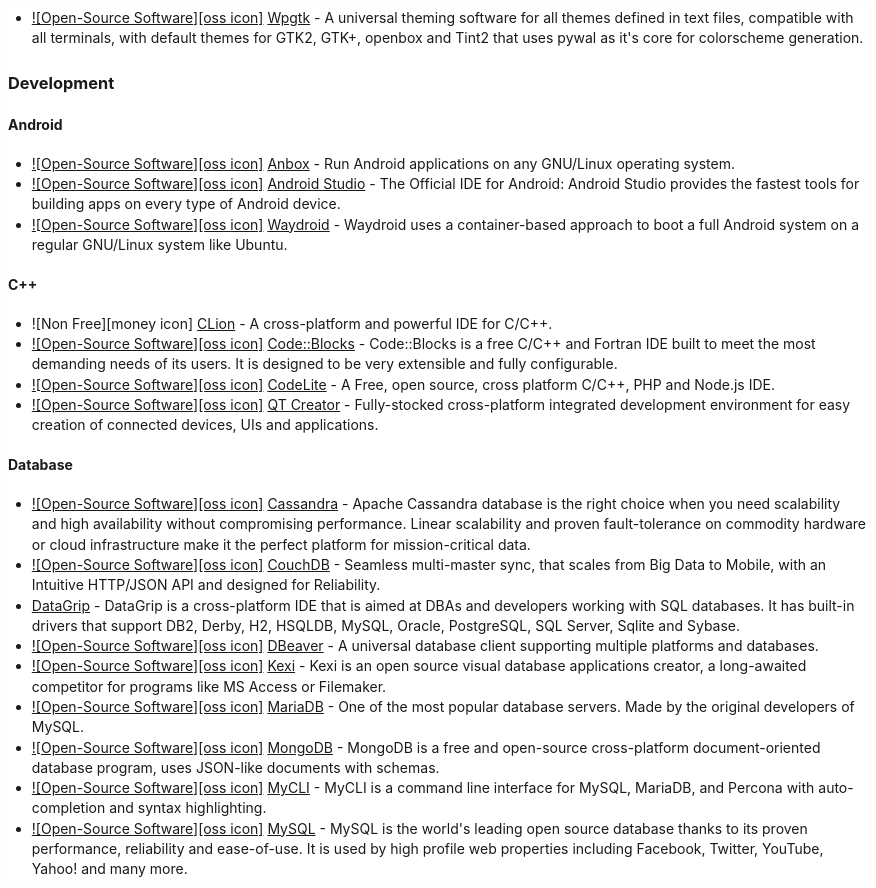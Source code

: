 - [![Open-Source Software][oss icon]](https://github.com/deviantfero/wpgtk) [Wpgtk](https://deviantfero.github.io/wpgtk) - A universal theming software for all themes defined in text files, compatible with all terminals, with default themes for GTK2, GTK+, openbox and Tint2 that uses pywal as it's core for colorscheme generation.

### Development

#### Android

- [![Open-Source Software][oss icon]](https://github.com/anbox/anbox) [Anbox](https://anbox.io) - Run Android applications on any GNU/Linux operating system.
- [![Open-Source Software][oss icon]](https://android.googlesource.com/platform/tools/base/+/studio-master-dev/source.md) [Android Studio](https://developer.android.com/studio/) - The Official IDE for Android: Android Studio provides the fastest tools for building apps on every type of Android device.
- [![Open-Source Software][oss icon]](https://github.com/waydroid/waydroid) [Waydroid](https://waydro.id/) - Waydroid uses a container-based approach to boot a full Android system on a regular GNU/Linux system like Ubuntu.

#### C\+\+

- ![Non Free][money icon] [CLion](https://www.jetbrains.com/clion/) - A cross-platform and powerful IDE for C/C++.
- [![Open-Source Software][oss icon]](https://sourceforge.net/p/codeblocks/code/HEAD/tree/) [Code::Blocks](http://www.codeblocks.org/) - Code::Blocks is a free C/C++ and Fortran IDE built to meet the most demanding needs of its users. It is designed to be very extensible and fully configurable.
- [![Open-Source Software][oss icon]](https://wiki.codelite.org/pmwiki.php/Main/Repositories) [CodeLite](https://codelite.org/) - A Free, open source, cross platform C/C++, PHP and Node.js IDE.
- [![Open-Source Software][oss icon]](https://github.com/qt-creator/qt-creator) [QT Creator](https://www.qt.io/product/development-tools) - Fully-stocked cross-platform integrated development environment for easy creation of connected devices, UIs and applications.

#### Database

- [![Open-Source Software][oss icon]](https://github.com/apache/cassandra) [Cassandra](https://cassandra.apache.org/) - Apache Cassandra database is the right choice when you need scalability and high availability without compromising performance. Linear scalability and proven fault-tolerance on commodity hardware or cloud infrastructure make it the perfect platform for mission-critical data.
- [![Open-Source Software][oss icon]](https://github.com/apache/couchdb) [CouchDB](https://couchdb.apache.org/) - Seamless multi-master sync, that scales from Big Data to Mobile, with an Intuitive HTTP/JSON API and designed for Reliability.
- [DataGrip](https://www.jetbrains.com/datagrip/) - DataGrip is a cross-platform IDE that is aimed at DBAs and developers working with SQL databases. It has built-in drivers that support DB2, Derby, H2, HSQLDB, MySQL, Oracle, PostgreSQL, SQL Server, Sqlite and Sybase.
- [![Open-Source Software][oss icon]](https://github.com/dbeaver/dbeaver) [DBeaver](https://dbeaver.io/) - A universal database client supporting multiple platforms and databases.
- [![Open-Source Software][oss icon]](https://invent.kde.org/office/kexi) [Kexi](https://calligra.org/kexi/) - Kexi is an open source visual database applications creator, a long-awaited competitor for programs like MS Access or Filemaker.
- [![Open-Source Software][oss icon]](https://mariadb.org/get-involved/getting-started-for-developers/) [MariaDB](https://mariadb.org/) - One of the most popular database servers. Made by the original developers of MySQL.
- [![Open-Source Software][oss icon]](https://github.com/mongodb/mongo) [MongoDB](https://www.mongodb.com/) - MongoDB is a free and open-source cross-platform document-oriented database program, uses JSON-like documents with schemas.
- [![Open-Source Software][oss icon]](https://github.com/dbcli/mycli) [MyCLI](https://www.mycli.net/) - MyCLI is a command line interface for MySQL, MariaDB, and Percona with auto-completion and syntax highlighting.
- [![Open-Source Software][oss icon]](https://github.com/mysql/mysql-server) [MySQL](https://dev.mysql.com/doc/refman/5.7/en/linux-installation.html) - MySQL is the world's leading open source database thanks to its proven performance, reliability and ease-of-use. It is used by high profile web properties including Facebook, Twitter, YouTube, Yahoo! and many more.